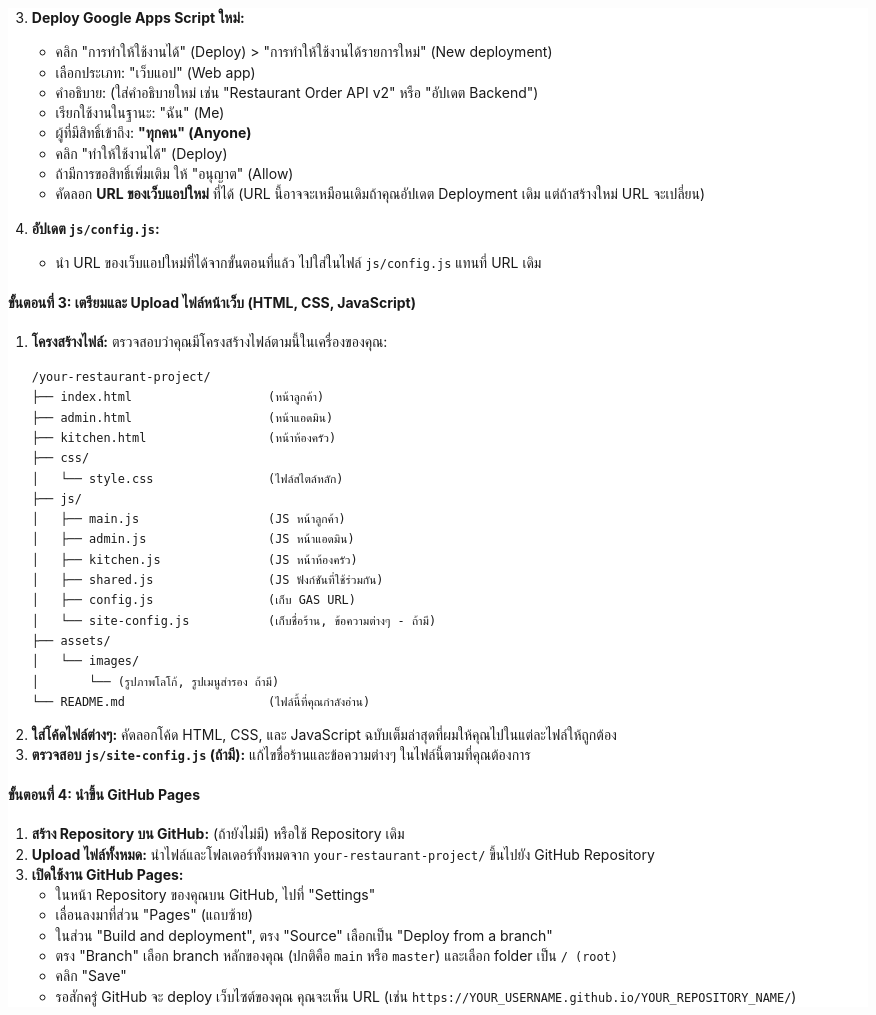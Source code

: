 3.  **Deploy Google Apps Script ใหม่:**
    * คลิก "การทำให้ใช้งานได้" (Deploy) > "การทำให้ใช้งานได้รายการใหม่" (New deployment)
    * เลือกประเภท: "เว็บแอป" (Web app)
    * คำอธิบาย: (ใส่คำอธิบายใหม่ เช่น "Restaurant Order API v2" หรือ "อัปเดต Backend")
    * เรียกใช้งานในฐานะ: "ฉัน" (Me)
    * ผู้ที่มีสิทธิ์เข้าถึง: **"ทุกคน" (Anyone)**
    * คลิก "ทำให้ใช้งานได้" (Deploy)
    * ถ้ามีการขอสิทธิ์เพิ่มเติม ให้ "อนุญาต" (Allow)
    * คัดลอก **URL ของเว็บแอปใหม่** ที่ได้ (URL นี้อาจจะเหมือนเดิมถ้าคุณอัปเดต Deployment เดิม แต่ถ้าสร้างใหม่ URL จะเปลี่ยน)

4.  **อัปเดต `js/config.js`:**
    * นำ URL ของเว็บแอปใหม่ที่ได้จากขั้นตอนที่แล้ว ไปใส่ในไฟล์ `js/config.js` แทนที่ URL เดิม

#### ขั้นตอนที่ 3: เตรียมและ Upload ไฟล์หน้าเว็บ (HTML, CSS, JavaScript)

1.  **โครงสร้างไฟล์:** ตรวจสอบว่าคุณมีโครงสร้างไฟล์ตามนี้ในเครื่องของคุณ:
    ```
    /your-restaurant-project/
    ├── index.html                   (หน้าลูกค้า)
    ├── admin.html                   (หน้าแอดมิน)
    ├── kitchen.html                 (หน้าห้องครัว)
    ├── css/
    │   └── style.css                (ไฟล์สไตล์หลัก)
    ├── js/
    │   ├── main.js                  (JS หน้าลูกค้า)
    │   ├── admin.js                 (JS หน้าแอดมิน)
    │   ├── kitchen.js               (JS หน้าห้องครัว)
    │   ├── shared.js                (JS ฟังก์ชันที่ใช้ร่วมกัน)
    │   ├── config.js                (เก็บ GAS URL)
    │   └── site-config.js           (เก็บชื่อร้าน, ข้อความต่างๆ - ถ้ามี)
    ├── assets/
    │   └── images/
    │       └── (รูปภาพโลโก้, รูปเมนูสำรอง ถ้ามี)
    └── README.md                    (ไฟล์นี้ที่คุณกำลังอ่าน)
    ```
2.  **ใส่โค้ดไฟล์ต่างๆ:** คัดลอกโค้ด HTML, CSS, และ JavaScript ฉบับเต็มล่าสุดที่ผมให้คุณไปในแต่ละไฟล์ให้ถูกต้อง
3.  **ตรวจสอบ `js/site-config.js` (ถ้ามี):** แก้ไขชื่อร้านและข้อความต่างๆ ในไฟล์นี้ตามที่คุณต้องการ

#### ขั้นตอนที่ 4: นำขึ้น GitHub Pages

1.  **สร้าง Repository บน GitHub:** (ถ้ายังไม่มี) หรือใช้ Repository เดิม
2.  **Upload ไฟล์ทั้งหมด:** นำไฟล์และโฟลเดอร์ทั้งหมดจาก `your-restaurant-project/` ขึ้นไปยัง GitHub Repository
3.  **เปิดใช้งาน GitHub Pages:**
    * ในหน้า Repository ของคุณบน GitHub, ไปที่ "Settings"
    * เลื่อนลงมาที่ส่วน "Pages" (แถบซ้าย)
    * ในส่วน "Build and deployment", ตรง "Source" เลือกเป็น "Deploy from a branch"
    * ตรง "Branch" เลือก branch หลักของคุณ (ปกติคือ `main` หรือ `master`) และเลือก folder เป็น `/ (root)`
    * คลิก "Save"
    * รอสักครู่ GitHub จะ deploy เว็บไซต์ของคุณ คุณจะเห็น URL (เช่น `https://YOUR_USERNAME.github.io/YOUR_REPOSITORY_NAME/`)

